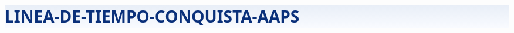 # LINEA-DE-TIEMPO-CONQUISTA-AAPS
<!doctype html>
<html lang="es">
<head>
  <meta charset="utf-8" />
  <meta name="viewport" content="width=device-width,initial-scale=1" />
  <title>Línea de tiempo interactiva — La Conquista (1518–1521)</title>
  <style>
    body {
      font-family: 'Segoe UI', Roboto, Arial, sans-serif;
      background: linear-gradient(180deg, #e8eef7, #f9fbff);
      color: #222;
      margin: 0;
      padding: 24px;
    }
    header {
      text-align: center;
      margin-bottom: 30px;
    }
    h1 {
      font-size: 2rem;
      margin: 0;
      color: #0a307a;
    }
    .timeline {
      display: flex;
      flex-wrap: nowrap;
      gap: 20px;
      overflow-x: auto;
      scroll-behavior: smooth;
      padding-bottom: 20px;
    }
    .event {
      min-width: 320px;
      background: #fff;
      border-radius: 14px;
      box-shadow: 0 6px 16px rgba(0,0,0,0.1);
      padding: 16px;
      transition: transform 0.3s ease;
    }
    .event:hover {
      transform: translateY(-5px);
    }
    .meta {
      color: #555;
      font-weight: 600;
      font-size: 0.95rem;
    }
    .title {
      font-weight: 700;
      font-size: 1.1rem;
      margin: 6px 0 8px;
      color: #0b2e5b;
    }
    .imgwrap {
      width: 100%;
      height: 180px;
      overflow: hidden;
      border-radius: 10px;
      margin-bottom: 10px;
      background: #eee;
      display: flex;